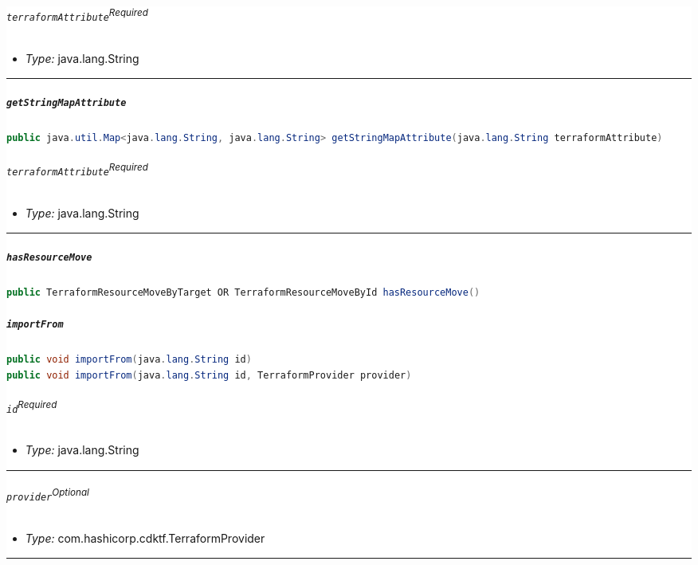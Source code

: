 ###### `terraformAttribute`<sup>Required</sup> <a name="terraformAttribute" id="rhizo-co-terraform-provider-wiz.project.Project.getStringAttribute.parameter.terraformAttribute"></a>

- *Type:* java.lang.String

---

##### `getStringMapAttribute` <a name="getStringMapAttribute" id="rhizo-co-terraform-provider-wiz.project.Project.getStringMapAttribute"></a>

```java
public java.util.Map<java.lang.String, java.lang.String> getStringMapAttribute(java.lang.String terraformAttribute)
```

###### `terraformAttribute`<sup>Required</sup> <a name="terraformAttribute" id="rhizo-co-terraform-provider-wiz.project.Project.getStringMapAttribute.parameter.terraformAttribute"></a>

- *Type:* java.lang.String

---

##### `hasResourceMove` <a name="hasResourceMove" id="rhizo-co-terraform-provider-wiz.project.Project.hasResourceMove"></a>

```java
public TerraformResourceMoveByTarget OR TerraformResourceMoveById hasResourceMove()
```

##### `importFrom` <a name="importFrom" id="rhizo-co-terraform-provider-wiz.project.Project.importFrom"></a>

```java
public void importFrom(java.lang.String id)
public void importFrom(java.lang.String id, TerraformProvider provider)
```

###### `id`<sup>Required</sup> <a name="id" id="rhizo-co-terraform-provider-wiz.project.Project.importFrom.parameter.id"></a>

- *Type:* java.lang.String

---

###### `provider`<sup>Optional</sup> <a name="provider" id="rhizo-co-terraform-provider-wiz.project.Project.importFrom.parameter.provider"></a>

- *Type:* com.hashicorp.cdktf.TerraformProvider

---
